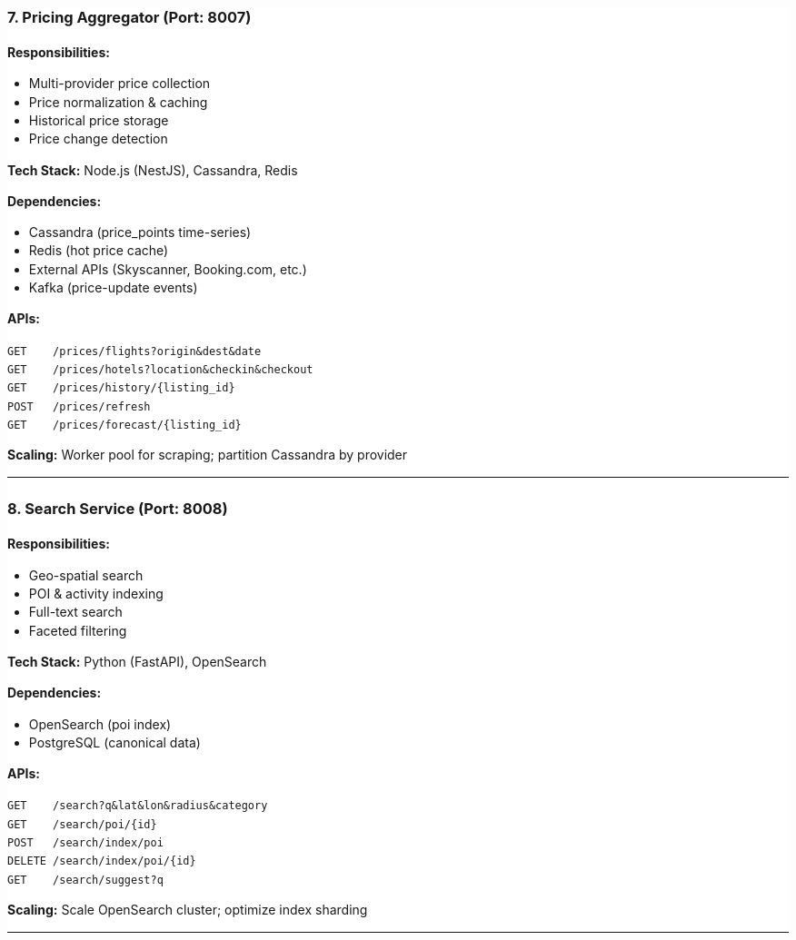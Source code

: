 
### 7. Pricing Aggregator (Port: 8007)

**Responsibilities:**
- Multi-provider price collection
- Price normalization & caching
- Historical price storage
- Price change detection

**Tech Stack:** Node.js (NestJS), Cassandra, Redis

**Dependencies:**
- Cassandra (price_points time-series)
- Redis (hot price cache)
- External APIs (Skyscanner, Booking.com, etc.)
- Kafka (price-update events)

**APIs:**
```
GET    /prices/flights?origin&dest&date
GET    /prices/hotels?location&checkin&checkout
GET    /prices/history/{listing_id}
POST   /prices/refresh
GET    /prices/forecast/{listing_id}
```

**Scaling:** Worker pool for scraping; partition Cassandra by provider

---

### 8. Search Service (Port: 8008)

**Responsibilities:**
- Geo-spatial search
- POI & activity indexing
- Full-text search
- Faceted filtering

**Tech Stack:** Python (FastAPI), OpenSearch

**Dependencies:**
- OpenSearch (poi index)
- PostgreSQL (canonical data)

**APIs:**
```
GET    /search?q&lat&lon&radius&category
GET    /search/poi/{id}
POST   /search/index/poi
DELETE /search/index/poi/{id}
GET    /search/suggest?q
```

**Scaling:** Scale OpenSearch cluster; optimize index sharding

---
